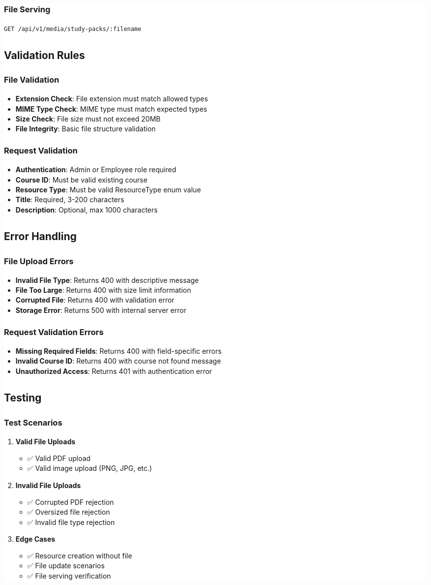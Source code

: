 ### File Serving

```http
GET /api/v1/media/study-packs/:filename
```

## Validation Rules

### File Validation
- **Extension Check**: File extension must match allowed types
- **MIME Type Check**: MIME type must match expected types
- **Size Check**: File size must not exceed 20MB
- **File Integrity**: Basic file structure validation

### Request Validation
- **Authentication**: Admin or Employee role required
- **Course ID**: Must be valid existing course
- **Resource Type**: Must be valid ResourceType enum value
- **Title**: Required, 3-200 characters
- **Description**: Optional, max 1000 characters

## Error Handling

### File Upload Errors
- **Invalid File Type**: Returns 400 with descriptive message
- **File Too Large**: Returns 400 with size limit information
- **Corrupted File**: Returns 400 with validation error
- **Storage Error**: Returns 500 with internal server error

### Request Validation Errors
- **Missing Required Fields**: Returns 400 with field-specific errors
- **Invalid Course ID**: Returns 400 with course not found message
- **Unauthorized Access**: Returns 401 with authentication error

## Testing

### Test Scenarios

1. **Valid File Uploads**
   - ✅ Valid PDF upload
   - ✅ Valid image upload (PNG, JPG, etc.)

2. **Invalid File Uploads**
   - ✅ Corrupted PDF rejection
   - ✅ Oversized file rejection
   - ✅ Invalid file type rejection

3. **Edge Cases**
   - ✅ Resource creation without file
   - ✅ File update scenarios
   - ✅ File serving verification
